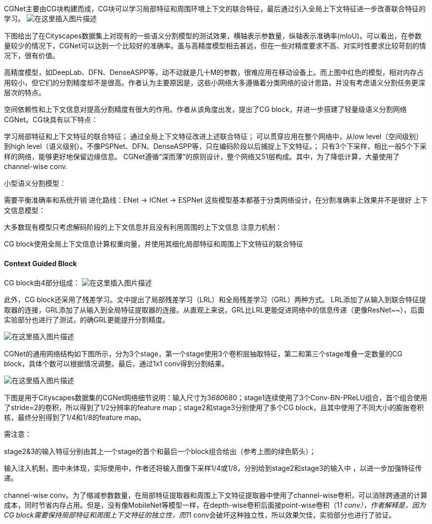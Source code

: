 CGNet主要由CG块构建而成，CG块可以学习局部特征和周围环境上下文的联合特征，最后通过引入全局上下文特征进一步改善联合特征的学习。
![在这里插入图片描述](https://img-blog.csdnimg.cn/direct/da7407f8847c4d57aa3ca60b573986dc.png)

 
下图给出了在Cityscapes数据集上对现有的一些语义分割模型的测试效果，横轴表示参数量，纵轴表示准确率(mIoU)。可以看出，在参数量较少的情况下，CGNet可以达到一个比较好的准确率。虽与高精度模型相去甚远，但在一些对精度要求不高、对实时性要求比较苛刻的情况下，很有价值。



高精度模型，如DeepLab、DFN、DenseASPP等，动不动就是几十M的参数，很难应用在移动设备上。而上图中红色的模型，相对内存占用较小，但它们的分割精度却不是很高。作者认为主要原因是，这些小网络大多遵循着分类网络的设计思路，并没有考虑语义分割任务更深层次的特点。

空间依赖性和上下文信息对提高分割精度有很大的作用。作者从该角度出发，提出了CG block，并进一步搭建了轻量级语义分割网络CGNet。CG块具有以下特点： 

学习局部特征和上下文特征的联合特征；
通过全局上下文特征改进上述联合特征；
可以贯穿应用在整个网络中，从low level（空间级别）到high level（语义级别）。不像PSPNet、DFN、DenseASPP等，只在编码阶段以后捕捉上下文特征。；
只有3个下采样，相比一般5个下采样的网络，能够更好地保留边缘信息。
CGNet遵循“深而薄”的原则设计，整个网络又51层构成。其中，为了降低计算，大量使用了channel-wise conv.

小型语义分割模型：

需要平衡准确率和系统开销
进化路线：ENet -> ICNet -> ESPNet
这些模型基本都基于分类网络设计，在分割准确率上效果并不是很好
上下文信息模型：

大多数现有模型只考虑解码阶段的上下文信息并且没有利用周围的上下文信息
注意力机制：

CG block使用全局上下文信息计算权重向量，并使用其细化局部特征和周围上下文特征的联合特征

#### Context Guided Block
CG block由4部分组成：
![在这里插入图片描述](https://img-blog.csdnimg.cn/direct/30ca8032b3ca48e2b40ecd60d49d6903.png)

此外，CG block还采用了残差学习。文中提出了局部残差学习（LRL）和全局残差学习（GRL）两种方式。 LRL添加了从输入到联合特征提取器的连接，GRL添加了从输入到全局特征提取器的连接。从直观上来说，GRL比LRL更能促进网络中的信息传递（更像ResNet~~），后面实验部分也进行了测试，的确GRL更能提升分割精度。

![在这里插入图片描述](https://img-blog.csdnimg.cn/direct/307468d65c0d47b7bd87b65feee94c33.png)


CGNet的通用网络结构如下图所示，分为3个stage，第一个stage使用3个卷积层抽取特征，第二和第三个stage堆叠一定数量的CG block，具体个数可以根据情况调整。最后，通过1x1 conv得到分割结果。

![在这里插入图片描述](https://img-blog.csdnimg.cn/direct/2b0faea685924798b898c5e7d1c3abd2.png)


下图是用于Cityscapes数据集的CGNet网络细节说明：输入尺寸为3*680*680；stage1连续使用了3个Conv-BN-PReLU组合，首个组合使用了stride=2的卷积，所以得到了1/2分辨率的feature map；stage2和stage3分别使用了多个CG block，且其中使用了不同大小的膨胀卷积核，最终分别得到了1/4和1/8的feature map。

需注意：

stage2&3的输入特征分别由其上一个stage的首个和最后一个block组合给出（参考上图的绿色箭头）；

输入注入机制，图中未体现，实际使用中，作者还将输入图像下采样1/4或1/8，分别给到stage2和stage3的输入中 ，以进一步加强特征传递。

channel-wise conv。为了缩减参数数量，在局部特征提取器和周围上下文特征提取器中使用了channel-wise卷积，可以消除跨通道的计算成本，同时节省内存占用。但是，没有像MobileNet等模型一样，在depth-wise卷积后面接point-wise卷积（1*1 conv），作者解释是，因为CG block需要保持局部特征和周围上下文特征的独立性，而1*1 conv会破坏这种独立性，所以效果欠佳，实验部分也进行了验证。
